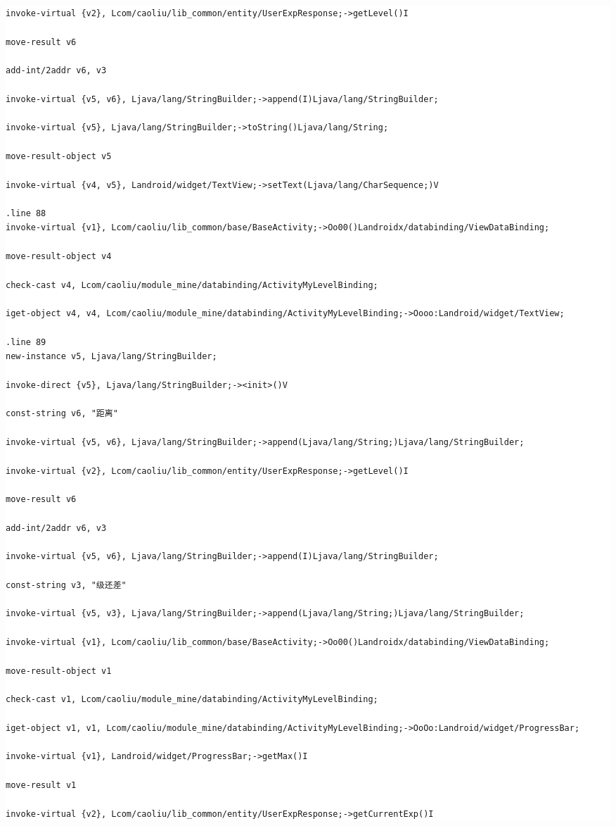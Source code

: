     invoke-virtual {v2}, Lcom/caoliu/lib_common/entity/UserExpResponse;->getLevel()I

    move-result v6

    add-int/2addr v6, v3

    invoke-virtual {v5, v6}, Ljava/lang/StringBuilder;->append(I)Ljava/lang/StringBuilder;

    invoke-virtual {v5}, Ljava/lang/StringBuilder;->toString()Ljava/lang/String;

    move-result-object v5

    invoke-virtual {v4, v5}, Landroid/widget/TextView;->setText(Ljava/lang/CharSequence;)V

    .line 88
    invoke-virtual {v1}, Lcom/caoliu/lib_common/base/BaseActivity;->Oo00()Landroidx/databinding/ViewDataBinding;

    move-result-object v4

    check-cast v4, Lcom/caoliu/module_mine/databinding/ActivityMyLevelBinding;

    iget-object v4, v4, Lcom/caoliu/module_mine/databinding/ActivityMyLevelBinding;->Oooo:Landroid/widget/TextView;

    .line 89
    new-instance v5, Ljava/lang/StringBuilder;

    invoke-direct {v5}, Ljava/lang/StringBuilder;-><init>()V

    const-string v6, "距离"

    invoke-virtual {v5, v6}, Ljava/lang/StringBuilder;->append(Ljava/lang/String;)Ljava/lang/StringBuilder;

    invoke-virtual {v2}, Lcom/caoliu/lib_common/entity/UserExpResponse;->getLevel()I

    move-result v6

    add-int/2addr v6, v3

    invoke-virtual {v5, v6}, Ljava/lang/StringBuilder;->append(I)Ljava/lang/StringBuilder;

    const-string v3, "级还差"

    invoke-virtual {v5, v3}, Ljava/lang/StringBuilder;->append(Ljava/lang/String;)Ljava/lang/StringBuilder;

    invoke-virtual {v1}, Lcom/caoliu/lib_common/base/BaseActivity;->Oo00()Landroidx/databinding/ViewDataBinding;

    move-result-object v1

    check-cast v1, Lcom/caoliu/module_mine/databinding/ActivityMyLevelBinding;

    iget-object v1, v1, Lcom/caoliu/module_mine/databinding/ActivityMyLevelBinding;->OoOo:Landroid/widget/ProgressBar;

    invoke-virtual {v1}, Landroid/widget/ProgressBar;->getMax()I

    move-result v1

    invoke-virtual {v2}, Lcom/caoliu/lib_common/entity/UserExpResponse;->getCurrentExp()I
